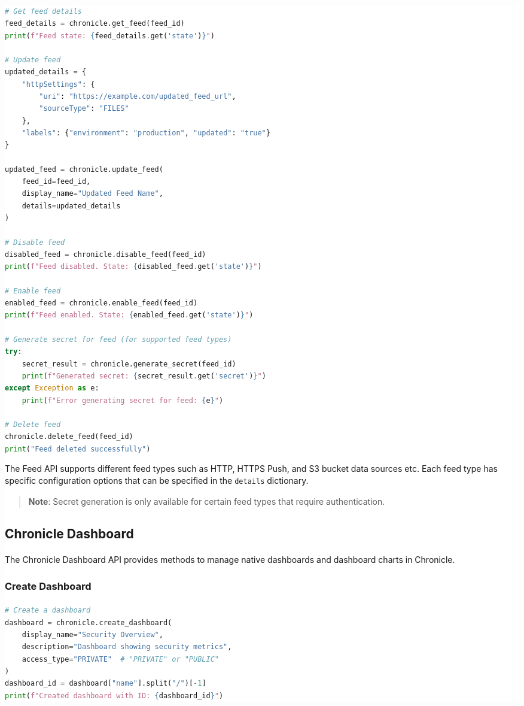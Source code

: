 ```python
# Get feed details
feed_details = chronicle.get_feed(feed_id)
print(f"Feed state: {feed_details.get('state')}")

# Update feed
updated_details = {
    "httpSettings": {
        "uri": "https://example.com/updated_feed_url",
        "sourceType": "FILES"
    },
    "labels": {"environment": "production", "updated": "true"}
}

updated_feed = chronicle.update_feed(
    feed_id=feed_id,
    display_name="Updated Feed Name",
    details=updated_details
)

# Disable feed
disabled_feed = chronicle.disable_feed(feed_id)
print(f"Feed disabled. State: {disabled_feed.get('state')}")

# Enable feed
enabled_feed = chronicle.enable_feed(feed_id)
print(f"Feed enabled. State: {enabled_feed.get('state')}")

# Generate secret for feed (for supported feed types)
try:
    secret_result = chronicle.generate_secret(feed_id)
    print(f"Generated secret: {secret_result.get('secret')}")
except Exception as e:
    print(f"Error generating secret for feed: {e}")

# Delete feed
chronicle.delete_feed(feed_id)
print("Feed deleted successfully")
```

The Feed API supports different feed types such as HTTP, HTTPS Push, and S3 bucket data sources etc. Each feed type has specific configuration options that can be specified in the `details` dictionary.

> **Note**: Secret generation is only available for certain feed types that require authentication.

## Chronicle Dashboard

The Chronicle Dashboard API provides methods to manage native dashboards and dashboard charts in Chronicle.

### Create Dashboard
```python
# Create a dashboard
dashboard = chronicle.create_dashboard(
    display_name="Security Overview",
    description="Dashboard showing security metrics",
    access_type="PRIVATE"  # "PRIVATE" or "PUBLIC"
)
dashboard_id = dashboard["name"].split("/")[-1]
print(f"Created dashboard with ID: {dashboard_id}")
```
